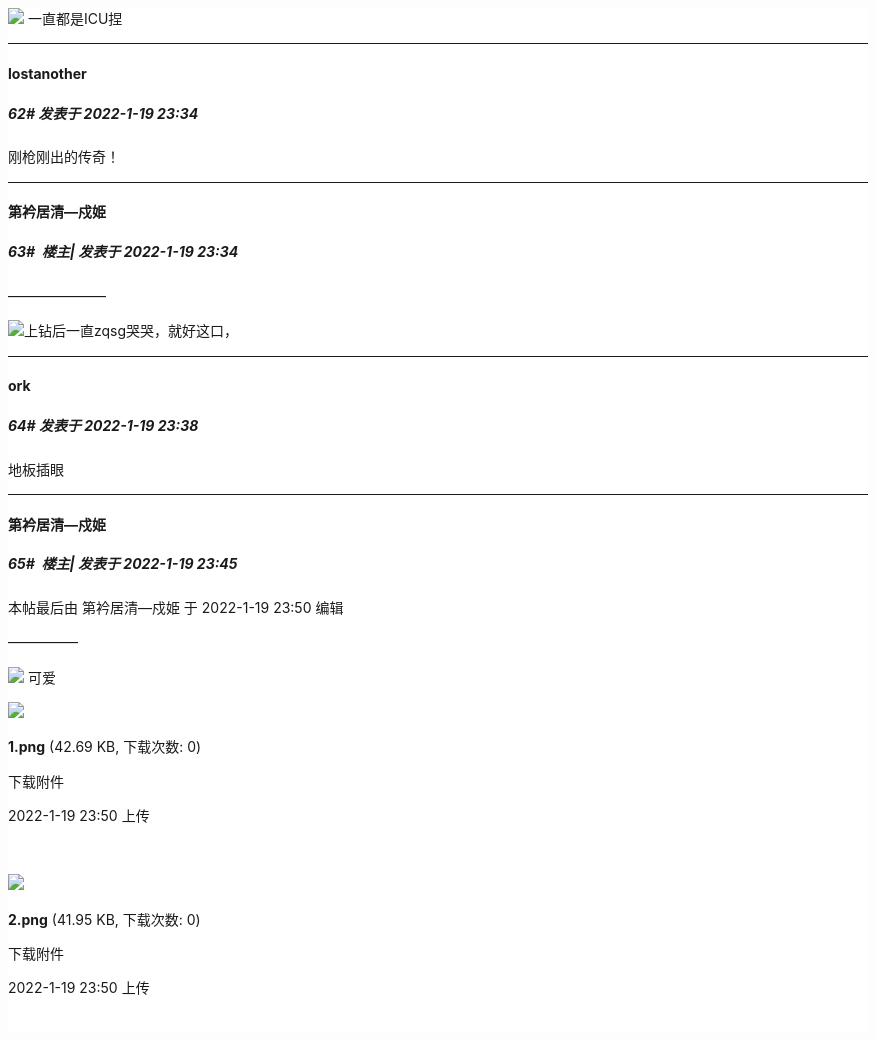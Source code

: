 <img src="https://static.saraba1st.com/image/smiley/face2017/072.png" referrerpolicy="no-referrer"> 一直都是ICU捏

*****

####  lostanother  
##### 62#       发表于 2022-1-19 23:34

刚枪刚出的传奇！

*****

####  第衿居清—戍姫  
##### 63#         楼主| 发表于 2022-1-19 23:34

———————

<img src="https://static.saraba1st.com/image/smiley/face2017/075.png" referrerpolicy="no-referrer">上钻后一直zqsg哭哭，就好这口，

*****

####  ork  
##### 64#       发表于 2022-1-19 23:38

地板插眼



*****

####  第衿居清—戍姫  
##### 65#         楼主| 发表于 2022-1-19 23:45

 本帖最后由 第衿居清—戍姫 于 2022-1-19 23:50 编辑 

—————

<img src="https://static.saraba1st.com/image/smiley/face2017/033.png" referrerpolicy="no-referrer"> 可爱

<img src="https://img.saraba1st.com/forum/202201/19/235026am0w0cljwz05345y.png" referrerpolicy="no-referrer">

<strong>1.png</strong> (42.69 KB, 下载次数: 0)

下载附件

2022-1-19 23:50 上传

  

<img src="https://img.saraba1st.com/forum/202201/19/235031nd5r5x5nden5nxrm.png" referrerpolicy="no-referrer">

<strong>2.png</strong> (41.95 KB, 下载次数: 0)

下载附件

2022-1-19 23:50 上传

  
